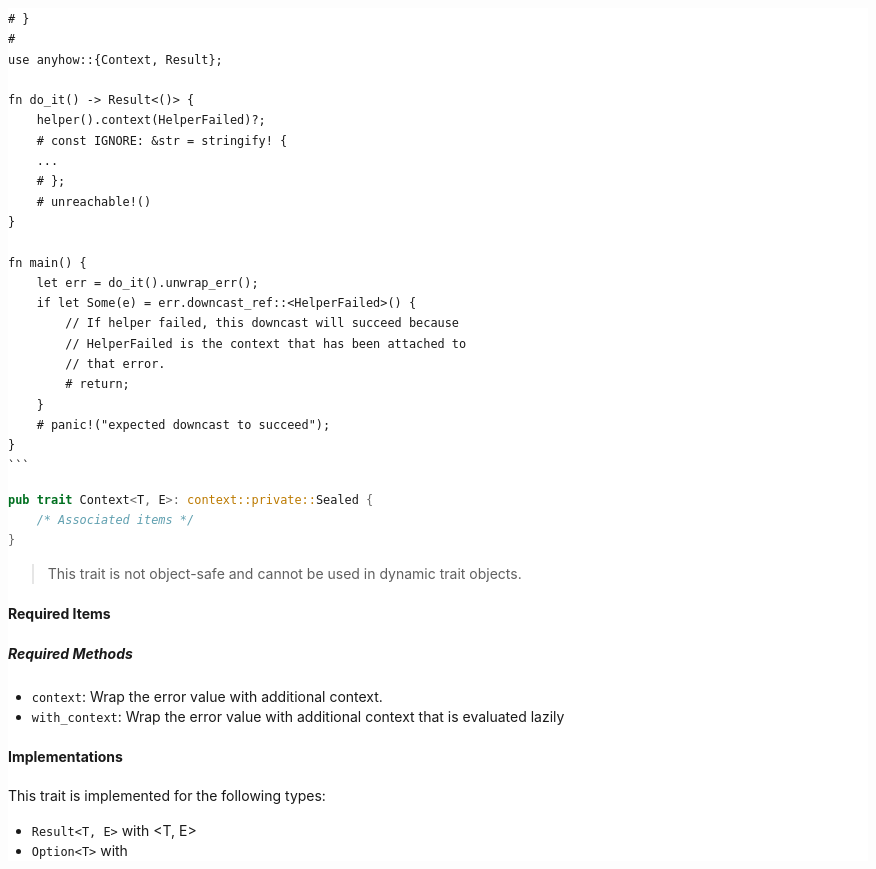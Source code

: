     # }
    #
    use anyhow::{Context, Result};

    fn do_it() -> Result<()> {
        helper().context(HelperFailed)?;
        # const IGNORE: &str = stringify! {
        ...
        # };
        # unreachable!()
    }

    fn main() {
        let err = do_it().unwrap_err();
        if let Some(e) = err.downcast_ref::<HelperFailed>() {
            // If helper failed, this downcast will succeed because
            // HelperFailed is the context that has been attached to
            // that error.
            # return;
        }
        # panic!("expected downcast to succeed");
    }
    ```

```rust
pub trait Context<T, E>: context::private::Sealed {
    /* Associated items */
}
```

> This trait is not object-safe and cannot be used in dynamic trait objects.

#### Required Items

##### Required Methods

- `context`: Wrap the error value with additional context.
- `with_context`: Wrap the error value with additional context that is evaluated lazily

#### Implementations

This trait is implemented for the following types:

- `Result<T, E>` with <T, E>
- `Option<T>` with <T>

